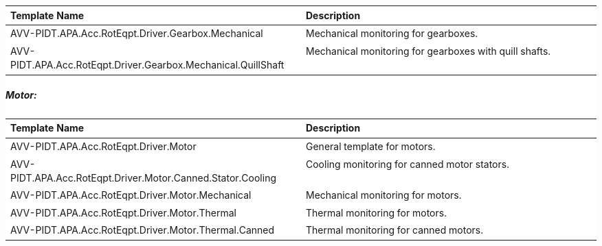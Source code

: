 <table>
<colgroup>
<col style="width: 50%" />
<col style="width: 50%" />
</colgroup>
<thead>
<tr>
<th style="text-align: left;">Template Name</th>
<th style="text-align: left;">Description</th>
</tr>
</thead>
<tbody>
<tr>
<td
style="text-align: left;">AVV-PIDT.APA.Acc.RotEqpt.Driver.Gearbox.Mechanical</td>
<td style="text-align: left;">Mechanical monitoring for gearboxes.</td>
</tr>
<tr>
<td
style="text-align: left;">AVV-PIDT.APA.Acc.RotEqpt.Driver.Gearbox.Mechanical.QuillShaft</td>
<td style="text-align: left;">Mechanical monitoring for gearboxes with
quill shafts.</td>
</tr>
</tbody>
</table>

##### Motor:

<table>
<colgroup>
<col style="width: 50%" />
<col style="width: 50%" />
</colgroup>
<thead>
<tr>
<th style="text-align: left;">Template Name</th>
<th style="text-align: left;">Description</th>
</tr>
</thead>
<tbody>
<tr>
<td style="text-align: left;">AVV-PIDT.APA.Acc.RotEqpt.Driver.Motor</td>
<td style="text-align: left;">General template for motors.</td>
</tr>
<tr>
<td
style="text-align: left;">AVV-PIDT.APA.Acc.RotEqpt.Driver.Motor.Canned.Stator.Cooling</td>
<td style="text-align: left;">Cooling monitoring for canned motor
stators.</td>
</tr>
<tr>
<td
style="text-align: left;">AVV-PIDT.APA.Acc.RotEqpt.Driver.Motor.Mechanical</td>
<td style="text-align: left;">Mechanical monitoring for motors.</td>
</tr>
<tr>
<td
style="text-align: left;">AVV-PIDT.APA.Acc.RotEqpt.Driver.Motor.Thermal</td>
<td style="text-align: left;">Thermal monitoring for motors.</td>
</tr>
<tr>
<td
style="text-align: left;">AVV-PIDT.APA.Acc.RotEqpt.Driver.Motor.Thermal.Canned</td>
<td style="text-align: left;">Thermal monitoring for canned motors.</td>